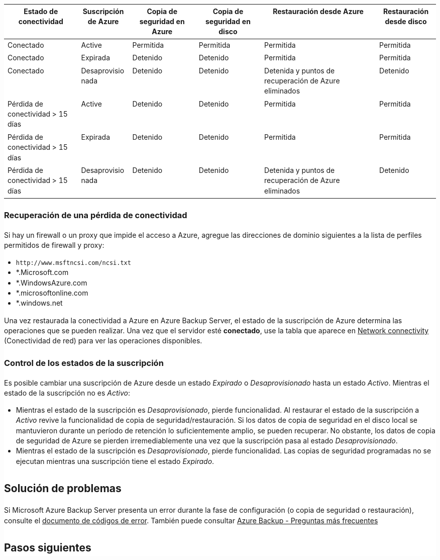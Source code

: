 | Estado de conectividad | Suscripción de Azure | Copia de seguridad en Azure | Copia de seguridad en disco | Restauración desde Azure | Restauración desde disco |
| --- | --- | --- | --- | --- | --- |
| Conectado |Active |Permitida |Permitida |Permitida |Permitida |
| Conectado |Expirada |Detenido |Detenido |Permitida |Permitida |
| Conectado |Desaprovisionada |Detenido |Detenido |Detenida y puntos de recuperación de Azure eliminados |Detenido |
| Pérdida de conectividad > 15 días |Active |Detenido |Detenido |Permitida |Permitida |
| Pérdida de conectividad > 15 días |Expirada |Detenido |Detenido |Permitida |Permitida |
| Pérdida de conectividad > 15 días |Desaprovisionada |Detenido |Detenido |Detenida y puntos de recuperación de Azure eliminados |Detenido |

### <a name="recovering-from-loss-of-connectivity"></a>Recuperación de una pérdida de conectividad

Si hay un firewall o un proxy que impide el acceso a Azure, agregue las direcciones de dominio siguientes a la lista de perfiles permitidos de firewall y proxy:

- `http://www.msftncsi.com/ncsi.txt`
- \*.Microsoft.com
- \*.WindowsAzure.com
- \*.microsoftonline.com
- \*.windows.net

Una vez restaurada la conectividad a Azure en Azure Backup Server, el estado de la suscripción de Azure determina las operaciones que se pueden realizar. Una vez que el servidor esté **conectado**, use la tabla que aparece en [Network connectivity](backup-mabs-install-azure-stack.md#network-connectivity) (Conectividad de red) para ver las operaciones disponibles.

### <a name="handling-subscription-states"></a>Control de los estados de la suscripción

Es posible cambiar una suscripción de Azure desde un estado *Expirado* o *Desaprovisionado* hasta un estado *Activo*. Mientras el estado de la suscripción no es *Activo*:

- Mientras el estado de la suscripción es *Desaprovisionado*, pierde funcionalidad. Al restaurar el estado de la suscripción a *Activo* revive la funcionalidad de copia de seguridad/restauración. Si los datos de copia de seguridad en el disco local se mantuvieron durante un período de retención lo suficientemente amplio, se pueden recuperar. No obstante, los datos de copia de seguridad de Azure se pierden irremediablemente una vez que la suscripción pasa al estado *Desaprovisionado*.
- Mientras el estado de la suscripción es *Desaprovisionado*, pierde funcionalidad. Las copias de seguridad programadas no se ejecutan mientras una suscripción tiene el estado *Expirado*.

## <a name="troubleshooting"></a>Solución de problemas

Si Microsoft Azure Backup Server presenta un error durante la fase de configuración (o copia de seguridad o restauración), consulte el [documento de códigos de error](https://support.microsoft.com/kb/3041338).
También puede consultar [Azure Backup - Preguntas más frecuentes](backup-azure-backup-faq.md)

## <a name="next-steps"></a>Pasos siguientes
